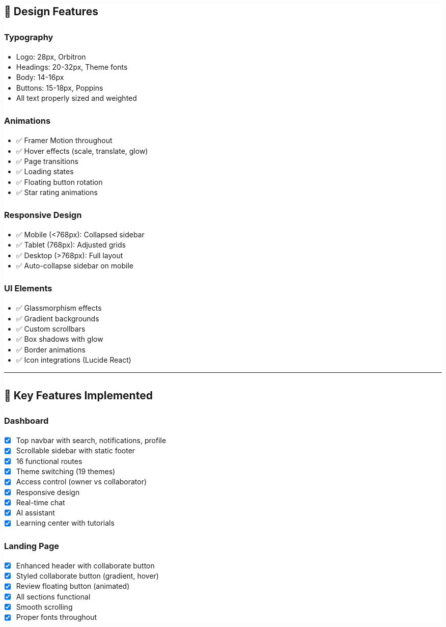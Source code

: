 
## 🎨 Design Features

### Typography
- Logo: 28px, Orbitron
- Headings: 20-32px, Theme fonts
- Body: 14-16px
- Buttons: 15-18px, Poppins
- All text properly sized and weighted

### Animations
- ✅ Framer Motion throughout
- ✅ Hover effects (scale, translate, glow)
- ✅ Page transitions
- ✅ Loading states
- ✅ Floating button rotation
- ✅ Star rating animations

### Responsive Design
- ✅ Mobile (<768px): Collapsed sidebar
- ✅ Tablet (768px): Adjusted grids
- ✅ Desktop (>768px): Full layout
- ✅ Auto-collapse sidebar on mobile

### UI Elements
- ✅ Glassmorphism effects
- ✅ Gradient backgrounds
- ✅ Custom scrollbars
- ✅ Box shadows with glow
- ✅ Border animations
- ✅ Icon integrations (Lucide React)

---

## 🚀 Key Features Implemented

### Dashboard
- [x] Top navbar with search, notifications, profile
- [x] Scrollable sidebar with static footer
- [x] 16 functional routes
- [x] Theme switching (19 themes)
- [x] Access control (owner vs collaborator)
- [x] Responsive design
- [x] Real-time chat
- [x] AI assistant
- [x] Learning center with tutorials

### Landing Page
- [x] Enhanced header with collaborate button
- [x] Styled collaborate button (gradient, hover)
- [x] Review floating button (animated)
- [x] All sections functional
- [x] Smooth scrolling
- [x] Proper fonts throughout
